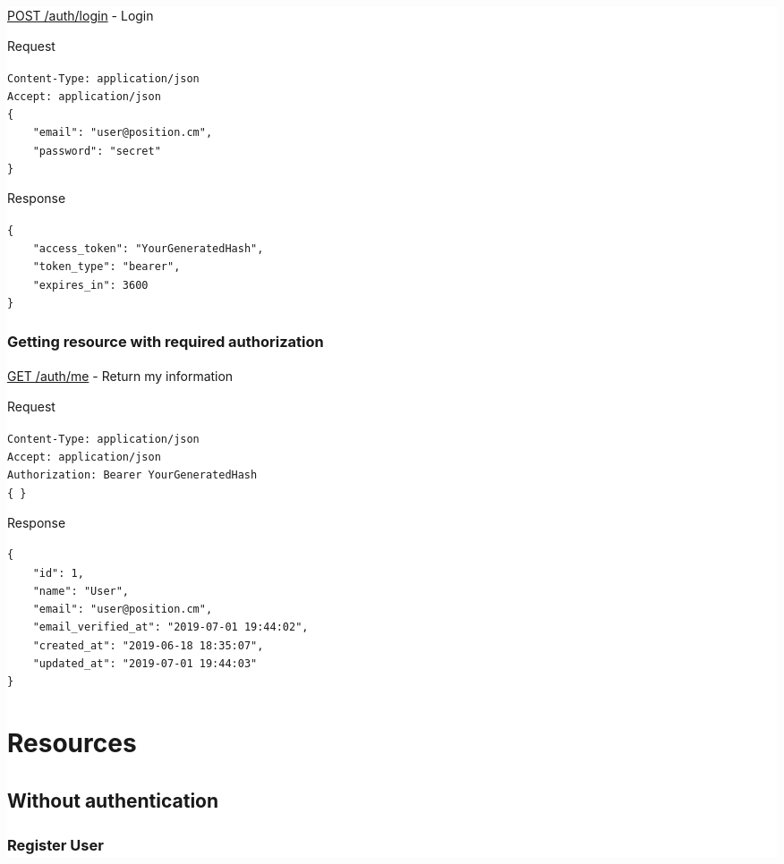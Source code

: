 [POST /auth/login](http://127.0.0.1:8000/auth/login) - Login

Request

```
Content-Type: application/json
Accept: application/json
{
    "email": "user@position.cm",
    "password": "secret"
}
```

Response

```
{
    "access_token": "YourGeneratedHash",
    "token_type": "bearer",
    "expires_in": 3600
}
```

### Getting resource with required authorization

[GET /auth/me](http://127.0.0.1:8000/auth/me) - Return my information

Request

```
Content-Type: application/json
Accept: application/json
Authorization: Bearer YourGeneratedHash
{ }
```

Response

```
{
    "id": 1,
    "name": "User",
    "email": "user@position.cm",
    "email_verified_at": "2019-07-01 19:44:02",
    "created_at": "2019-06-18 18:35:07",
    "updated_at": "2019-07-01 19:44:03"
}
```

# Resources

## Without authentication

### Register User
